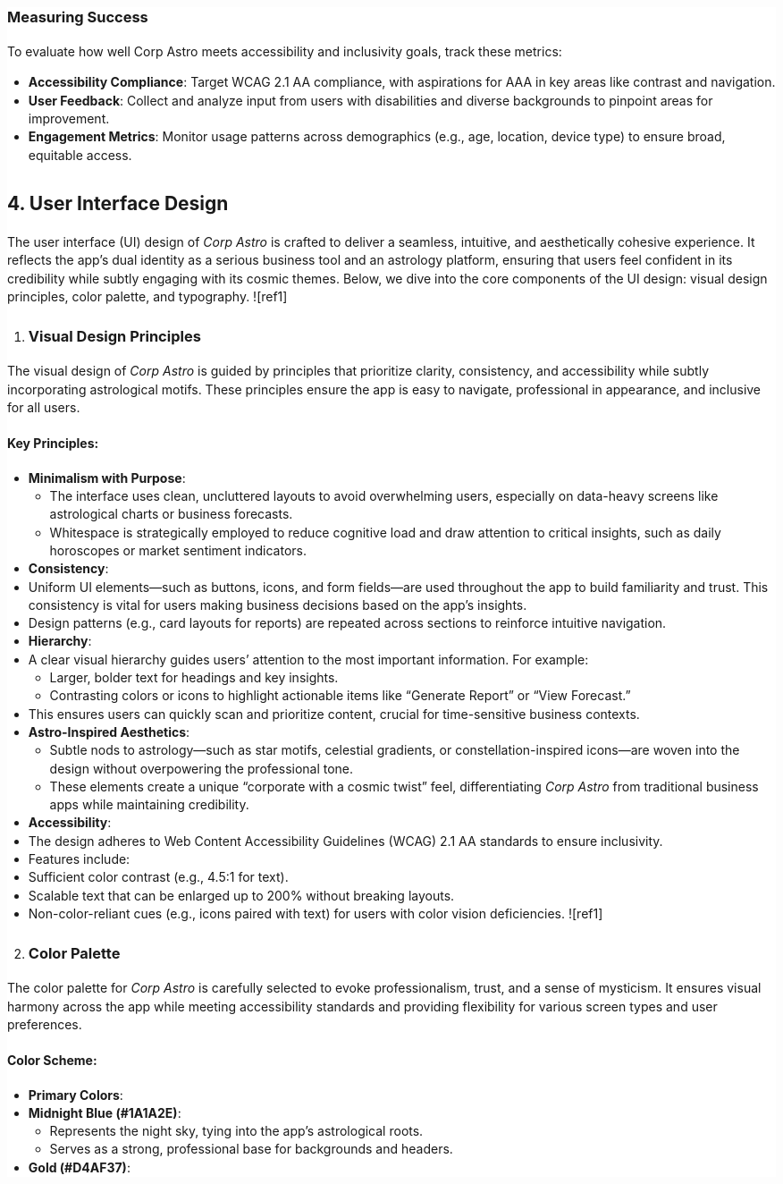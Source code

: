 ### **Measuring Success** 
To evaluate how well Corp Astro meets accessibility and inclusivity goals, track these metrics: 

- **Accessibility Compliance**: Target WCAG 2.1 AA compliance, with aspirations for AAA in key areas like contrast and navigation. 
- **User Feedback**: Collect and analyze input from users with disabilities and diverse backgrounds to pinpoint areas for improvement. 
- **Engagement Metrics**: Monitor usage patterns across demographics (e.g., age, location, device type) to ensure broad, equitable access. 
## **4. User Interface Design** 
The user interface (UI) design of *Corp Astro* is crafted to deliver a seamless, intuitive, and aesthetically cohesive experience. It reflects the app’s dual identity as a serious business tool and an astrology platform, ensuring that users feel confident in its credibility while subtly engaging with its cosmic themes. Below, we dive into the core components of the UI design: visual design principles, color palette, and typography. ![ref1]
1. ### **Visual Design Principles** 
The visual design of *Corp Astro* is guided by principles that prioritize clarity, consistency, and accessibility while subtly incorporating astrological motifs. These principles ensure the app is easy to navigate, professional in appearance, and inclusive for all users. 
#### **Key Principles:** 
- **Minimalism with Purpose**: 
  - The interface uses clean, uncluttered layouts to avoid overwhelming users, especially on data-heavy screens like astrological charts or business forecasts. 
  - Whitespace is strategically employed to reduce cognitive load and draw attention to critical insights, such as daily horoscopes or market sentiment indicators. 
- **Consistency**: 
- Uniform UI elements—such as buttons, icons, and form fields—are used throughout the app to build familiarity and trust. This consistency is vital for users making business decisions based on the app’s insights. 
- Design patterns (e.g., card layouts for reports) are repeated across sections to reinforce intuitive navigation. 
- **Hierarchy**: 
- A clear visual hierarchy guides users’ attention to the most important information. For example: 
  - Larger, bolder text for headings and key insights. 
  - Contrasting colors or icons to highlight actionable items like “Generate Report” or “View Forecast.” 
- This ensures users can quickly scan and prioritize content, crucial for time-sensitive business contexts. 
- **Astro-Inspired Aesthetics**: 
  - Subtle nods to astrology—such as star motifs, celestial gradients, or constellation-inspired icons—are woven into the design without overpowering the professional tone. 
  - These elements create a unique “corporate with a cosmic twist” feel, differentiating *Corp Astro* from traditional business apps while maintaining credibility. 
- **Accessibility**: 
- The design adheres to Web Content Accessibility Guidelines (WCAG) 2.1 AA standards to ensure inclusivity. 
- Features include: 
- Sufficient color contrast (e.g., 4.5:1 for text). 
- Scalable text that can be enlarged up to 200% without breaking layouts. 
- Non-color-reliant cues (e.g., icons paired with text) for users with color vision deficiencies. ![ref1]
2. ### **Color Palette** 
The color palette for *Corp Astro* is carefully selected to evoke professionalism, trust, and a sense of mysticism. It ensures visual harmony across the app while meeting accessibility standards and providing flexibility for various screen types and user preferences. 
#### **Color Scheme:** 
- **Primary Colors**: 
- **Midnight Blue (#1A1A2E)**: 
  - Represents the night sky, tying into the app’s astrological roots. 
  - Serves as a strong, professional base for backgrounds and headers. 
- **Gold (#D4AF37)**: 